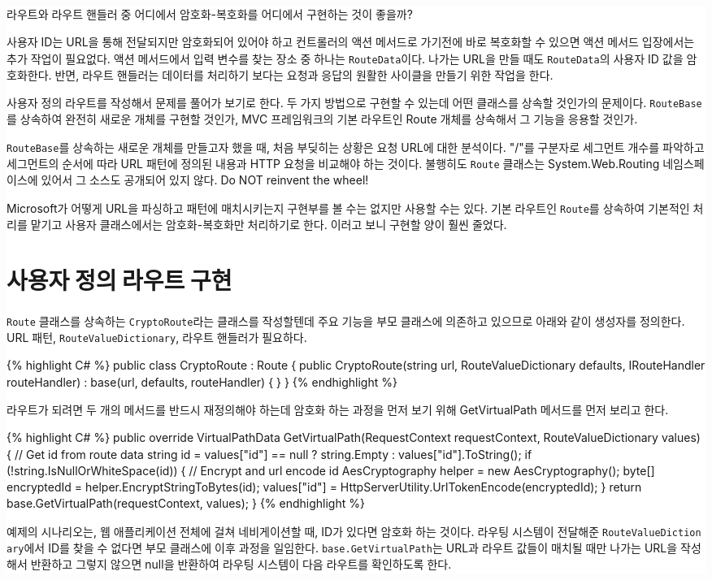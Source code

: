 라우트와 라우트 핸들러 중 어디에서 암호화-복호화를 어디에서 구현하는 것이 좋을까?

사용자 ID는 URL을 통해 전달되지만 암호화되어 있어야 하고 컨트롤러의 액션 메서드로 가기전에 바로 복호화할 수 있으면 액션 메서드 입장에서는 추가 작업이 필요없다. 액션 메서드에서 입력 변수를 찾는 장소 중 하나는 `RouteData`이다. 나가는 URL을 만들 때도 `RouteData`의 사용자 ID 값을 암호화한다. 반면, 라우트 핸들러는 데이터를 처리하기 보다는 요청과 응답의 원활한 사이클을 만들기 위한 작업을 한다.

사용자 정의 라우트를 작성해서 문제를 풀어가 보기로 한다. 두 가지 방법으로 구현할 수 있는데 어떤 클래스를 상속할 것인가의 문제이다. `RouteBase`를 상속하여 완전히 새로운 개체를 구현할 것인가, MVC 프레임워크의 기본 라우트인 Route 개체를 상속해서 그 기능을 응용할 것인가.

`RouteBase`를 상속하는 새로운 개체를 만들고자 했을 때, 처음 부딪히는 상황은 요청 URL에 대한 분석이다. "/"를 구분자로 세그먼트 개수를 파악하고 세그먼트의 순서에 따라 URL 패턴에 정의된 내용과 HTTP 요청을 비교해야 하는 것이다. 불행히도 `Route` 클래스는 System.Web.Routing 네임스페이스에 있어서 그 소스도 공개되어 있지 않다. Do NOT reinvent the wheel!

Microsoft가 어떻게 URL을 파싱하고 패턴에 매치시키는지 구현부를 볼 수는 없지만 사용할 수는 있다. 기본 라우트인 `Route`를 상속하여 기본적인 처리를 맡기고 사용자 클래스에서는 암호화-복호화만 처리하기로 한다. 이러고 보니 구현할 양이 훨씬 줄었다.


# 사용자 정의 라우트 구현

`Route` 클래스를 상속하는 `CryptoRoute`라는 클래스를 작성할텐데 주요 기능을 부모 클래스에 의존하고 있으므로 아래와 같이 생성자를 정의한다. URL 패턴, `RouteValueDictionary`, 라우트 핸들러가 필요하다.

{% highlight C# %}
public class CryptoRoute : Route
{
    public CryptoRoute(string url, RouteValueDictionary defaults, IRouteHandler routeHandler)
        : base(url, defaults, routeHandler)
    {
    }
}
{% endhighlight %}

라우트가 되려면 두 개의 메서드를 반드시 재정의해야 하는데 암호화 하는 과정을 먼저 보기 위해 GetVirtualPath 메서드를 먼저 보리고 한다.

{% highlight C# %}
public override VirtualPathData GetVirtualPath(RequestContext requestContext, RouteValueDictionary values)
{
    // Get id from route data
    string id = values["id"] == null ? string.Empty : values["id"].ToString();
    if (!string.IsNullOrWhiteSpace(id))
    {
        // Encrypt and url encode id
        AesCryptography helper = new AesCryptography();
        byte[] encryptedId = helper.EncryptStringToBytes(id);
        values["id"] = HttpServerUtility.UrlTokenEncode(encryptedId);
    }
    return  base.GetVirtualPath(requestContext, values);
}
{% endhighlight %}


예제의 시나리오는, 웹 애플리케이션 전체에 걸쳐 네비게이션할 때, ID가 있다면 암호화 하는 것이다. 라우팅 시스템이 전달해준 `RouteValueDictionary`에서 ID를 찾을 수 없다면 부모 클래스에 이후 과정을 일임한다. `base.GetVirtualPath`는 URL과 라우트 값들이 매치될 때만 나가는 URL을 작성해서 반환하고 그렇지 않으면 null을 반환하여 라우팅 시스템이 다음 라우트를 확인하도록 한다.


[ASP.NET Routing - Class Reference]: https://msdn.microsoft.com/en-us/library/cc668201(v=vs.140).aspx#class_reference